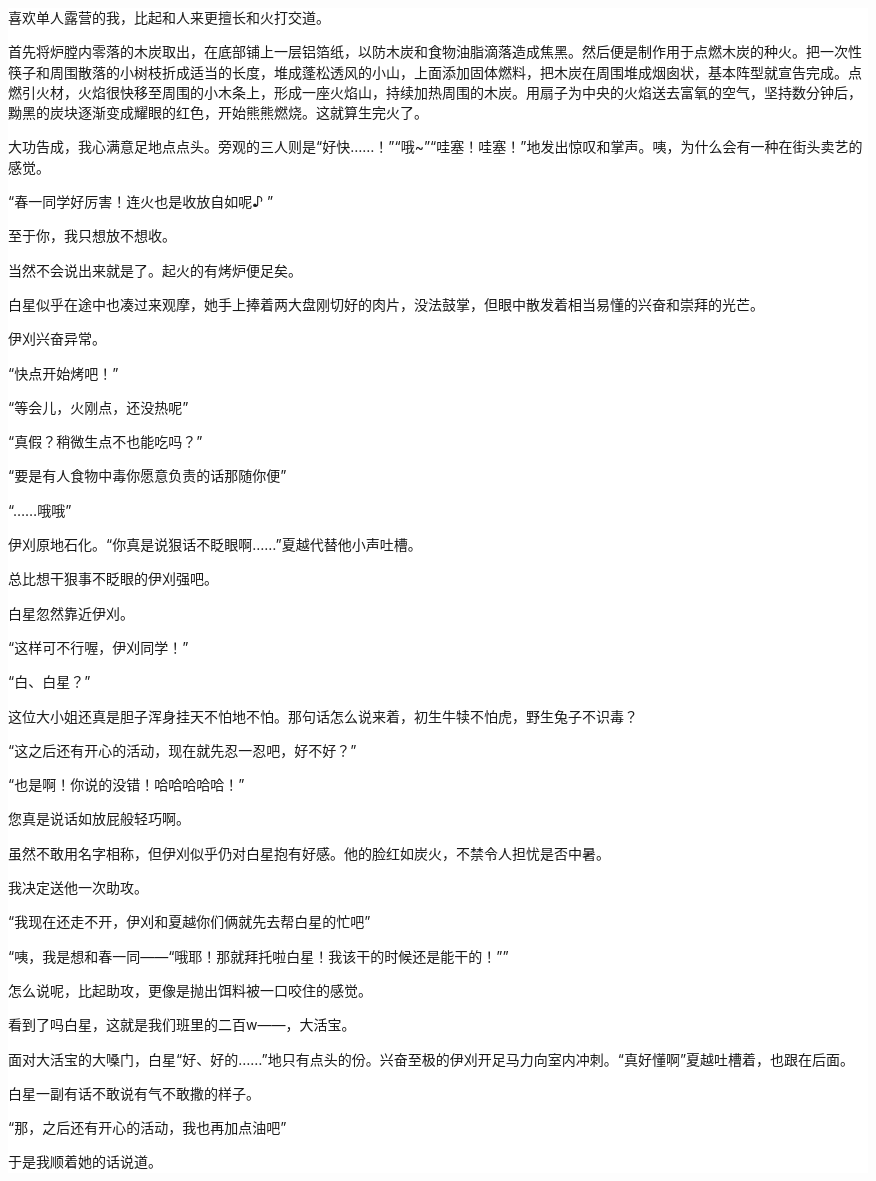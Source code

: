 喜欢单人露营的我，比起和人来更擅长和火打交道。

首先将炉膛内零落的木炭取出，在底部铺上一层铝箔纸，以防木炭和食物油脂滴落造成焦黑。然后便是制作用于点燃木炭的种火。把一次性筷子和周围散落的小树枝折成适当的长度，堆成蓬松透风的小山，上面添加固体燃料，把木炭在周围堆成烟囱状，基本阵型就宣告完成。点燃引火材，火焰很快移至周围的小木条上，形成一座火焰山，持续加热周围的木炭。用扇子为中央的火焰送去富氧的空气，坚持数分钟后，黝黑的炭块逐渐变成耀眼的红色，开始熊熊燃烧。这就算生完火了。

大功告成，我心满意足地点点头。旁观的三人则是“好快……！”“哦~”“哇塞！哇塞！”地发出惊叹和掌声。咦，为什么会有一种在街头卖艺的感觉。

“春一同学好厉害！连火也是收放自如呢♪ ”

至于你，我只想放不想收。

当然不会说出来就是了。起火的有烤炉便足矣。

白星似乎在途中也凑过来观摩，她手上捧着两大盘刚切好的肉片，没法鼓掌，但眼中散发着相当易懂的兴奋和崇拜的光芒。

伊刈兴奋异常。

“快点开始烤吧！”

“等会儿，火刚点，还没热呢”

“真假？稍微生点不也能吃吗？”

“要是有人食物中毒你愿意负责的话那随你便”

“……哦哦”

伊刈原地石化。“你真是说狠话不眨眼啊……”夏越代替他小声吐槽。

总比想干狠事不眨眼的伊刈强吧。

白星忽然靠近伊刈。

“这样可不行喔，伊刈同学！”

“白、白星？”

这位大小姐还真是胆子浑身挂天不怕地不怕。那句话怎么说来着，初生牛犊不怕虎，野生兔子不识毒？

“这之后还有开心的活动，现在就先忍一忍吧，好不好？”

“也是啊！你说的没错！哈哈哈哈哈！”

您真是说话如放屁般轻巧啊。

虽然不敢用名字相称，但伊刈似乎仍对白星抱有好感。他的脸红如炭火，不禁令人担忧是否中暑。

我决定送他一次助攻。

“我现在还走不开，伊刈和夏越你们俩就先去帮白星的忙吧”

“咦，我是想和春一同——“哦耶！那就拜托啦白星！我该干的时候还是能干的！””

怎么说呢，比起助攻，更像是抛出饵料被一口咬住的感觉。

看到了吗白星，这就是我们班里的二百w——，大活宝。

面对大活宝的大嗓门，白星“好、好的……”地只有点头的份。兴奋至极的伊刈开足马力向室内冲刺。“真好懂啊”夏越吐槽着，也跟在后面。

白星一副有话不敢说有气不敢撒的样子。

“那，之后还有开心的活动，我也再加点油吧”

于是我顺着她的话说道。
